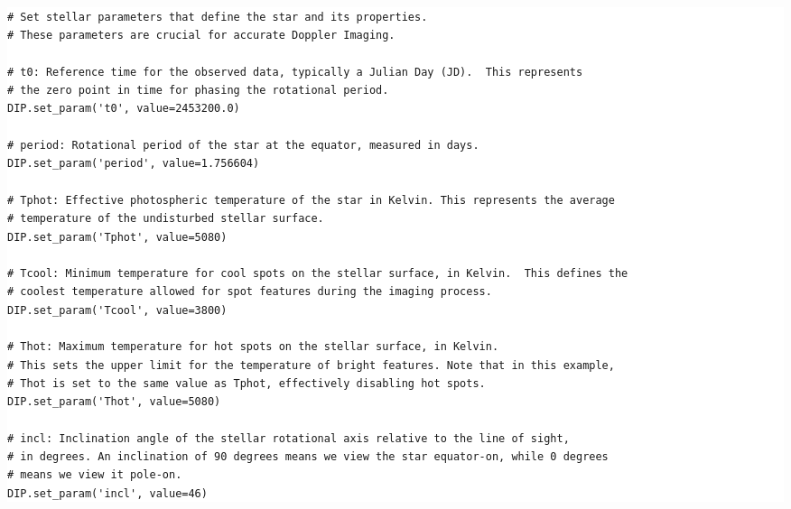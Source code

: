     # Set stellar parameters that define the star and its properties.
    # These parameters are crucial for accurate Doppler Imaging.
    
    # t0: Reference time for the observed data, typically a Julian Day (JD).  This represents
    # the zero point in time for phasing the rotational period.
    DIP.set_param('t0', value=2453200.0)
    
    # period: Rotational period of the star at the equator, measured in days.
    DIP.set_param('period', value=1.756604)
    
    # Tphot: Effective photospheric temperature of the star in Kelvin. This represents the average
    # temperature of the undisturbed stellar surface.
    DIP.set_param('Tphot', value=5080)
    
    # Tcool: Minimum temperature for cool spots on the stellar surface, in Kelvin.  This defines the
    # coolest temperature allowed for spot features during the imaging process.
    DIP.set_param('Tcool', value=3800)
    
    # Thot: Maximum temperature for hot spots on the stellar surface, in Kelvin.
    # This sets the upper limit for the temperature of bright features. Note that in this example,
    # Thot is set to the same value as Tphot, effectively disabling hot spots.
    DIP.set_param('Thot', value=5080)
    
    # incl: Inclination angle of the stellar rotational axis relative to the line of sight,
    # in degrees. An inclination of 90 degrees means we view the star equator-on, while 0 degrees
    # means we view it pole-on.
    DIP.set_param('incl', value=46)
    